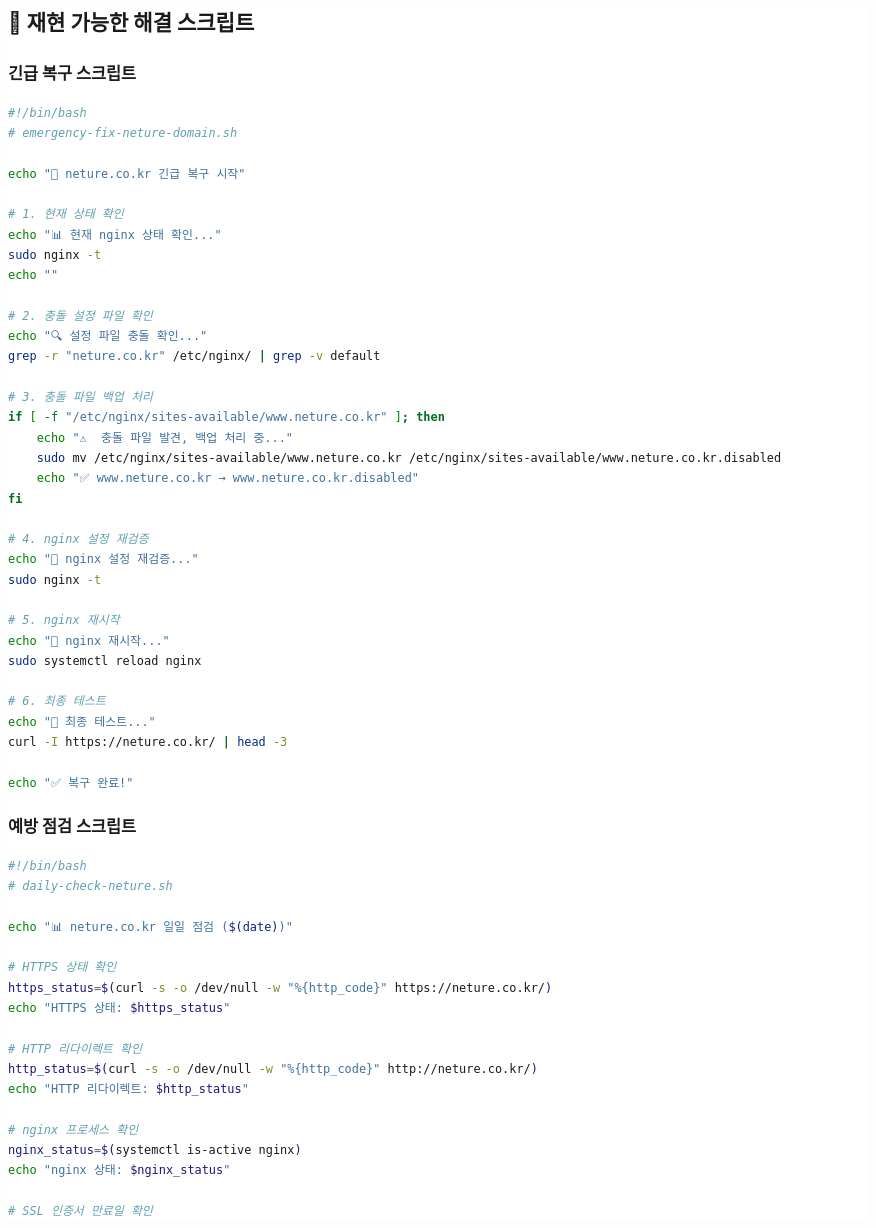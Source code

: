 
## 🔄 **재현 가능한 해결 스크립트**

### **긴급 복구 스크립트**
```bash
#!/bin/bash
# emergency-fix-neture-domain.sh

echo "🚨 neture.co.kr 긴급 복구 시작"

# 1. 현재 상태 확인
echo "📊 현재 nginx 상태 확인..."
sudo nginx -t
echo ""

# 2. 충돌 설정 파일 확인
echo "🔍 설정 파일 충돌 확인..."
grep -r "neture.co.kr" /etc/nginx/ | grep -v default

# 3. 충돌 파일 백업 처리
if [ -f "/etc/nginx/sites-available/www.neture.co.kr" ]; then
    echo "⚠️  충돌 파일 발견, 백업 처리 중..."
    sudo mv /etc/nginx/sites-available/www.neture.co.kr /etc/nginx/sites-available/www.neture.co.kr.disabled
    echo "✅ www.neture.co.kr → www.neture.co.kr.disabled"
fi

# 4. nginx 설정 재검증
echo "🔧 nginx 설정 재검증..."
sudo nginx -t

# 5. nginx 재시작
echo "🔄 nginx 재시작..."
sudo systemctl reload nginx

# 6. 최종 테스트
echo "🧪 최종 테스트..."
curl -I https://neture.co.kr/ | head -3

echo "✅ 복구 완료!"
```

### **예방 점검 스크립트**
```bash
#!/bin/bash
# daily-check-neture.sh

echo "📊 neture.co.kr 일일 점검 ($(date))"

# HTTPS 상태 확인
https_status=$(curl -s -o /dev/null -w "%{http_code}" https://neture.co.kr/)
echo "HTTPS 상태: $https_status"

# HTTP 리다이렉트 확인
http_status=$(curl -s -o /dev/null -w "%{http_code}" http://neture.co.kr/)
echo "HTTP 리다이렉트: $http_status"

# nginx 프로세스 확인
nginx_status=$(systemctl is-active nginx)
echo "nginx 상태: $nginx_status"

# SSL 인증서 만료일 확인
```